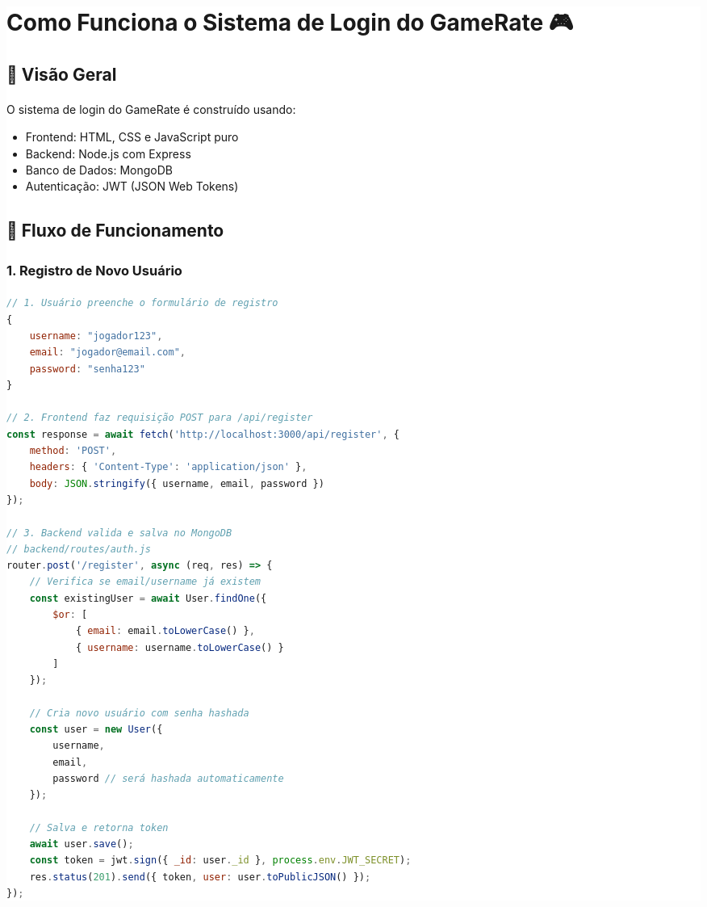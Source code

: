 # Como Funciona o Sistema de Login do GameRate 🎮

## 📝 Visão Geral

O sistema de login do GameRate é construído usando:
- Frontend: HTML, CSS e JavaScript puro
- Backend: Node.js com Express
- Banco de Dados: MongoDB
- Autenticação: JWT (JSON Web Tokens)

## 🔄 Fluxo de Funcionamento

### 1. Registro de Novo Usuário

```javascript
// 1. Usuário preenche o formulário de registro
{
    username: "jogador123",
    email: "jogador@email.com",
    password: "senha123"
}

// 2. Frontend faz requisição POST para /api/register
const response = await fetch('http://localhost:3000/api/register', {
    method: 'POST',
    headers: { 'Content-Type': 'application/json' },
    body: JSON.stringify({ username, email, password })
});

// 3. Backend valida e salva no MongoDB
// backend/routes/auth.js
router.post('/register', async (req, res) => {
    // Verifica se email/username já existem
    const existingUser = await User.findOne({ 
        $or: [
            { email: email.toLowerCase() },
            { username: username.toLowerCase() }
        ]
    });

    // Cria novo usuário com senha hashada
    const user = new User({
        username,
        email,
        password // será hashada automaticamente
    });

    // Salva e retorna token
    await user.save();
    const token = jwt.sign({ _id: user._id }, process.env.JWT_SECRET);
    res.status(201).send({ token, user: user.toPublicJSON() });
});
```
